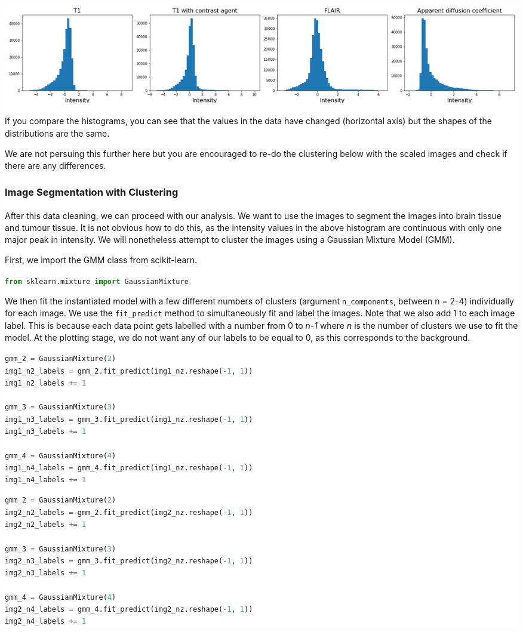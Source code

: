 <img src="fig/02-clustering-rendered-unnamed-chunk-9-7.png" width="1920" style="display: block; margin: auto;" />

If you compare the histograms, you can see that the values in the data have changed (horizontal axis) but the shapes of the distributions are the same.

We are not persuing this further here but you are encouraged to re-do the clustering below with the scaled images and check if there are any differences. 


### **Image Segmentation with Clustering**

After this data cleaning, we can proceed with our analysis. We want to use the images to segment the images into brain tissue and tumour tissue. It is not obvious how to do this, as the intensity values in the above histogram are continuous with only one major peak in intensity. We will nonetheless attempt to cluster the images using a Gaussian Mixture Model (GMM).

First, we import the GMM class from scikit-learn.


```python
from sklearn.mixture import GaussianMixture
```

We then fit the instantiated model with a few different numbers of clusters (argument `n_components`, between n = 2-4) individually for each image. We use the `fit_predict` method to simultaneously fit and label the images. Note that we also add 1 to each image label. This is because each data point gets labelled with a number from 0 to _n-1_ where _n_ is the number of clusters we use to fit the model. At the plotting stage, we do not want any of our labels to be equal to 0, as this corresponds to the background.


```python
gmm_2 = GaussianMixture(2)
img1_n2_labels = gmm_2.fit_predict(img1_nz.reshape(-1, 1))
img1_n2_labels += 1

gmm_3 = GaussianMixture(3)
img1_n3_labels = gmm_3.fit_predict(img1_nz.reshape(-1, 1))
img1_n3_labels += 1

gmm_4 = GaussianMixture(4)
img1_n4_labels = gmm_4.fit_predict(img1_nz.reshape(-1, 1))
img1_n4_labels += 1
```



```python
gmm_2 = GaussianMixture(2)
img2_n2_labels = gmm_2.fit_predict(img2_nz.reshape(-1, 1))
img2_n2_labels += 1

gmm_3 = GaussianMixture(3)
img2_n3_labels = gmm_3.fit_predict(img2_nz.reshape(-1, 1))
img2_n3_labels += 1

gmm_4 = GaussianMixture(4)
img2_n4_labels = gmm_4.fit_predict(img2_nz.reshape(-1, 1))
img2_n4_labels += 1
```
